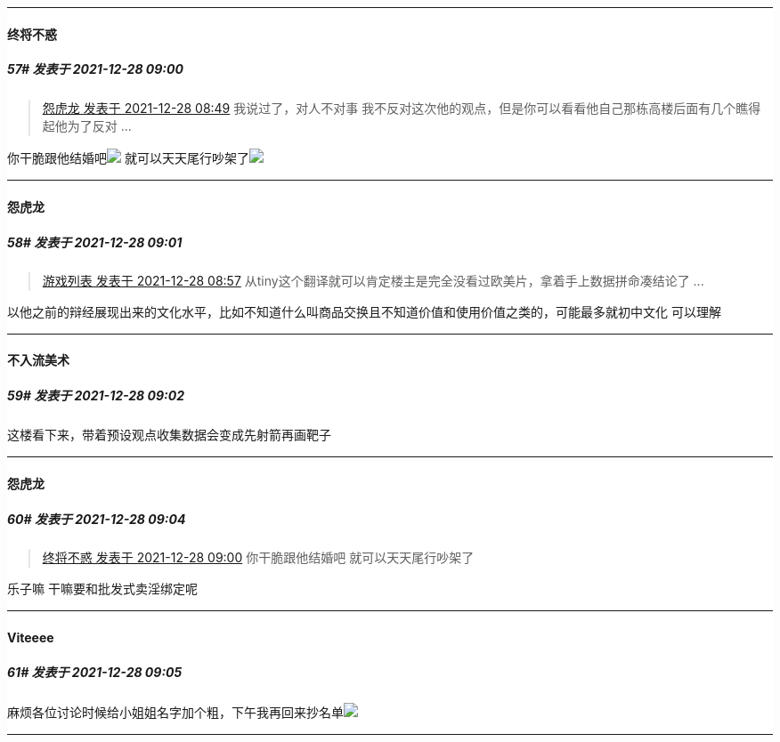 *****

####  终将不惑  
##### 57#       发表于 2021-12-28 09:00

<blockquote><a href="httphttps://bbs.saraba1st.com/2b/forum.php?mod=redirect&amp;goto=findpost&amp;pid=54070969&amp;ptid=2044428" target="_blank">怨虎龙 发表于 2021-12-28 08:49</a>
我说过了，对人不对事
我不反对这次他的观点，但是你可以看看他自己那栋高楼后面有几个瞧得起他为了反对 ...</blockquote>
你干脆跟他结婚吧<img src="https://static.saraba1st.com/image/smiley/face2017/001.png" referrerpolicy="no-referrer">
就可以天天尾行吵架了<img src="https://static.saraba1st.com/image/smiley/face2017/047.png" referrerpolicy="no-referrer">

*****

####  怨虎龙  
##### 58#       发表于 2021-12-28 09:01

<blockquote><a href="httphttps://bbs.saraba1st.com/2b/forum.php?mod=redirect&amp;goto=findpost&amp;pid=54071032&amp;ptid=2044428" target="_blank">游戏列表 发表于 2021-12-28 08:57</a>
从tiny这个翻译就可以肯定楼主是完全没看过欧美片，拿着手上数据拼命凑结论了 ...</blockquote>
以他之前的辩经展现出来的文化水平，比如不知道什么叫商品交换且不知道价值和使用价值之类的，可能最多就初中文化
可以理解

*****

####  不入流美术  
##### 59#       发表于 2021-12-28 09:02

这楼看下来，带着预设观点收集数据会变成先射箭再画靶子

*****

####  怨虎龙  
##### 60#       发表于 2021-12-28 09:04

<blockquote><a href="httphttps://bbs.saraba1st.com/2b/forum.php?mod=redirect&amp;goto=findpost&amp;pid=54071055&amp;ptid=2044428" target="_blank">终将不惑 发表于 2021-12-28 09:00</a>
你干脆跟他结婚吧
就可以天天尾行吵架了</blockquote>
乐子嘛
干嘛要和批发式卖淫绑定呢



*****

####  Viteeee  
##### 61#       发表于 2021-12-28 09:05

麻烦各位讨论时候给小姐姐名字加个粗，下午我再回来抄名单<img src="https://static.saraba1st.com/image/smiley/face2017/033.png" referrerpolicy="no-referrer">

*****
